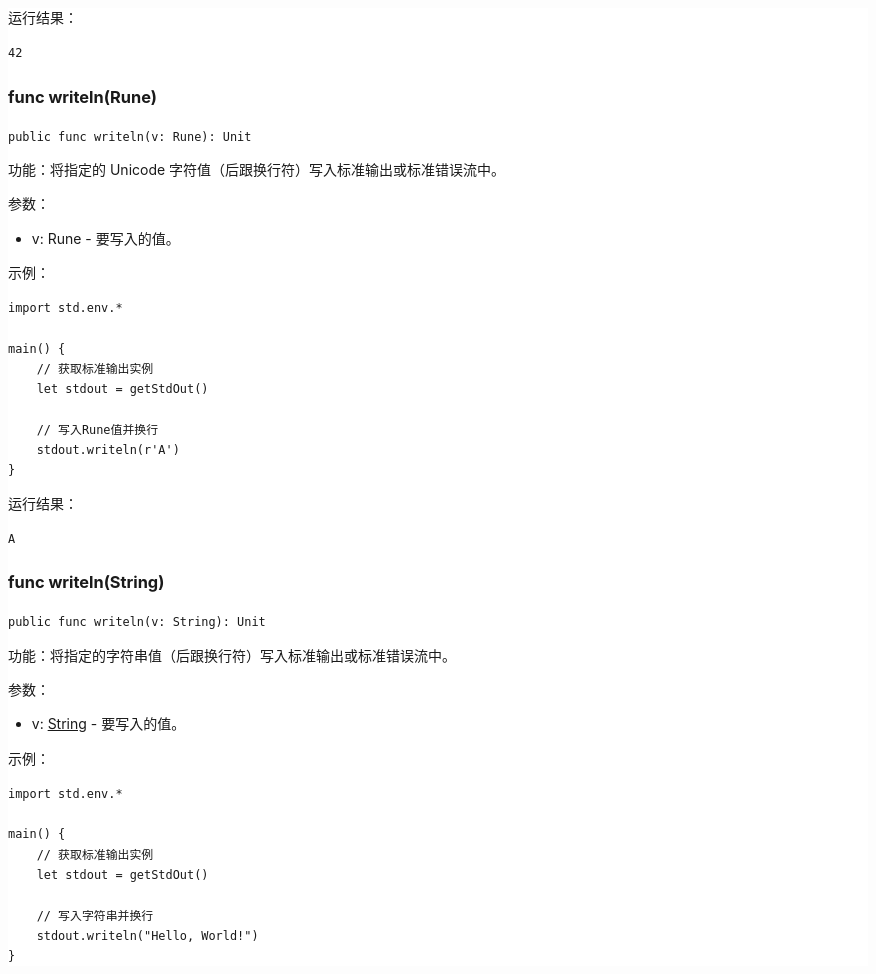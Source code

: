 运行结果：

```text
42
```

### func writeln(Rune)

```cangjie
public func writeln(v: Rune): Unit
```

功能：将指定的 Unicode 字符值（后跟换行符）写入标准输出或标准错误流中。

参数：

- v: Rune - 要写入的值。

示例：


```cangjie
import std.env.*

main() {
    // 获取标准输出实例
    let stdout = getStdOut()
    
    // 写入Rune值并换行
    stdout.writeln(r'A')
}
```

运行结果：

```text
A
```

### func writeln(String)

```cangjie
public func writeln(v: String): Unit
```

功能：将指定的字符串值（后跟换行符）写入标准输出或标准错误流中。

参数：

- v: [String](../../core/core_package_api/core_package_structs.md#struct-string) - 要写入的值。

示例：


```cangjie
import std.env.*

main() {
    // 获取标准输出实例
    let stdout = getStdOut()
    
    // 写入字符串并换行
    stdout.writeln("Hello, World!")
}
```
